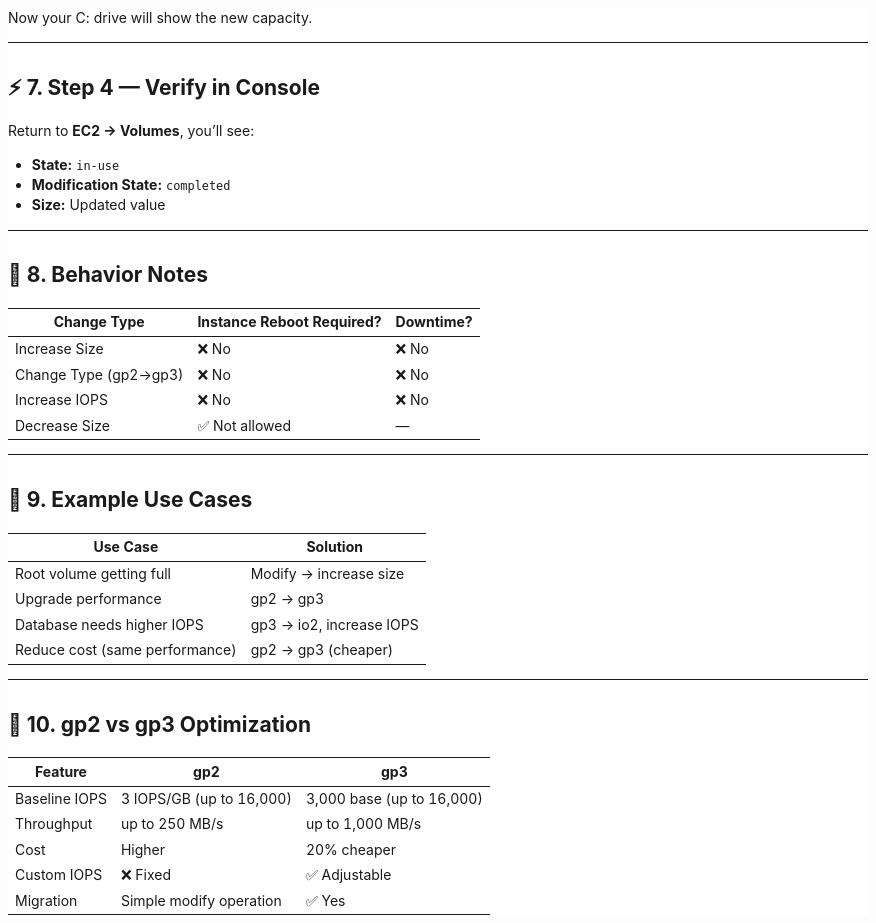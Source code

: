 Now your C: drive will show the new capacity.

---

## ⚡ **7. Step 4 — Verify in Console**

Return to **EC2 → Volumes**, you’ll see:

* **State:** `in-use`
* **Modification State:** `completed`
* **Size:** Updated value

---

## 🧾 **8. Behavior Notes**

| Change Type           | Instance Reboot Required? | Downtime? |
| --------------------- | ------------------------- | --------- |
| Increase Size         | ❌ No                      | ❌ No      |
| Change Type (gp2→gp3) | ❌ No                      | ❌ No      |
| Increase IOPS         | ❌ No                      | ❌ No      |
| Decrease Size         | ✅ Not allowed             | —         |

---

## 🧠 **9. Example Use Cases**

| Use Case                       | Solution                 |
| ------------------------------ | ------------------------ |
| Root volume getting full       | Modify → increase size   |
| Upgrade performance            | gp2 → gp3                |
| Database needs higher IOPS     | gp3 → io2, increase IOPS |
| Reduce cost (same performance) | gp2 → gp3 (cheaper)      |

---

## 🧮 **10. gp2 vs gp3 Optimization**

| Feature       | gp2                      | gp3                       |
| ------------- | ------------------------ | ------------------------- |
| Baseline IOPS | 3 IOPS/GB (up to 16,000) | 3,000 base (up to 16,000) |
| Throughput    | up to 250 MB/s           | up to 1,000 MB/s          |
| Cost          | Higher                   | 20% cheaper               |
| Custom IOPS   | ❌ Fixed                  | ✅ Adjustable              |
| Migration     | Simple modify operation  | ✅ Yes                     |
